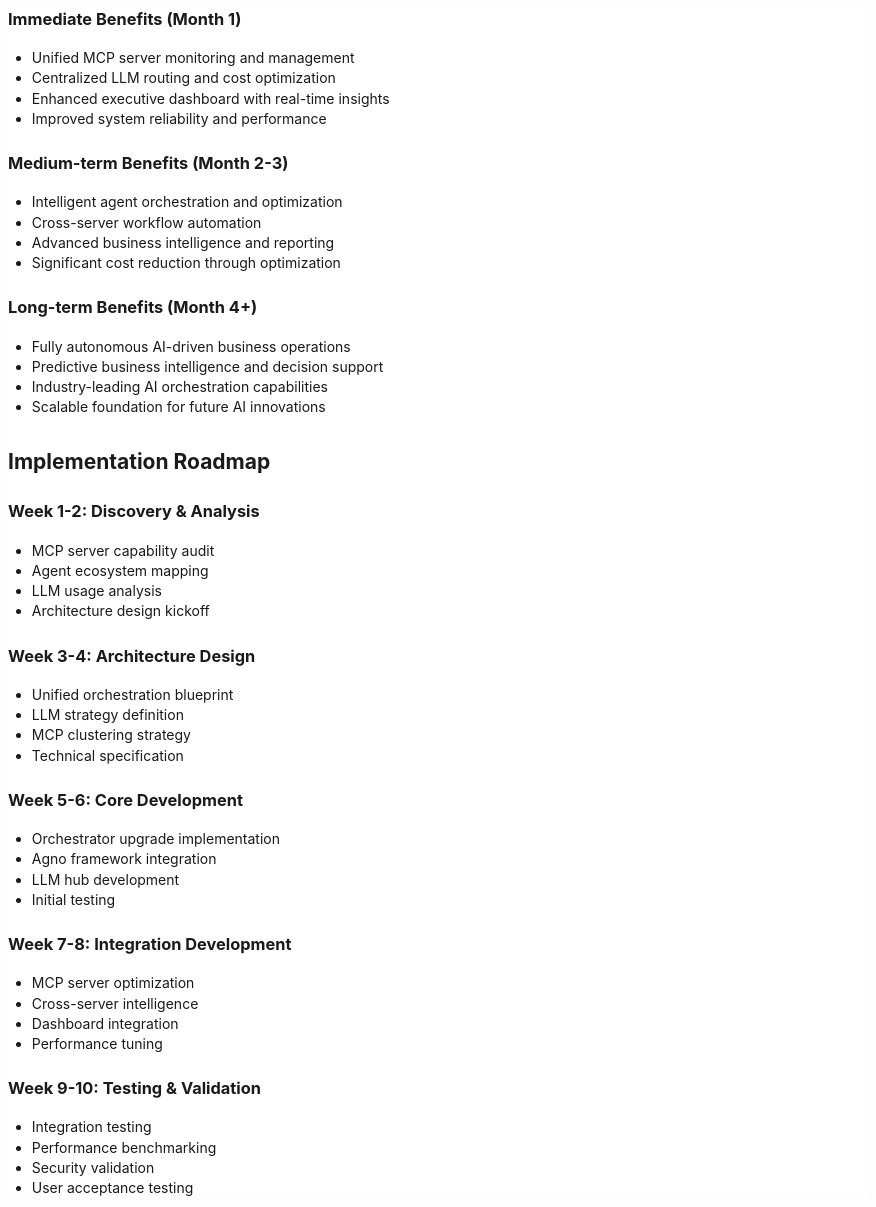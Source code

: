 ### **Immediate Benefits (Month 1)**
- Unified MCP server monitoring and management
- Centralized LLM routing and cost optimization
- Enhanced executive dashboard with real-time insights
- Improved system reliability and performance

### **Medium-term Benefits (Month 2-3)**
- Intelligent agent orchestration and optimization
- Cross-server workflow automation
- Advanced business intelligence and reporting
- Significant cost reduction through optimization

### **Long-term Benefits (Month 4+)**
- Fully autonomous AI-driven business operations
- Predictive business intelligence and decision support
- Industry-leading AI orchestration capabilities
- Scalable foundation for future AI innovations

## Implementation Roadmap

### **Week 1-2: Discovery & Analysis**
- MCP server capability audit
- Agent ecosystem mapping
- LLM usage analysis
- Architecture design kickoff

### **Week 3-4: Architecture Design**
- Unified orchestration blueprint
- LLM strategy definition
- MCP clustering strategy
- Technical specification

### **Week 5-6: Core Development**
- Orchestrator upgrade implementation
- Agno framework integration
- LLM hub development
- Initial testing

### **Week 7-8: Integration Development**
- MCP server optimization
- Cross-server intelligence
- Dashboard integration
- Performance tuning

### **Week 9-10: Testing & Validation**
- Integration testing
- Performance benchmarking
- Security validation
- User acceptance testing
